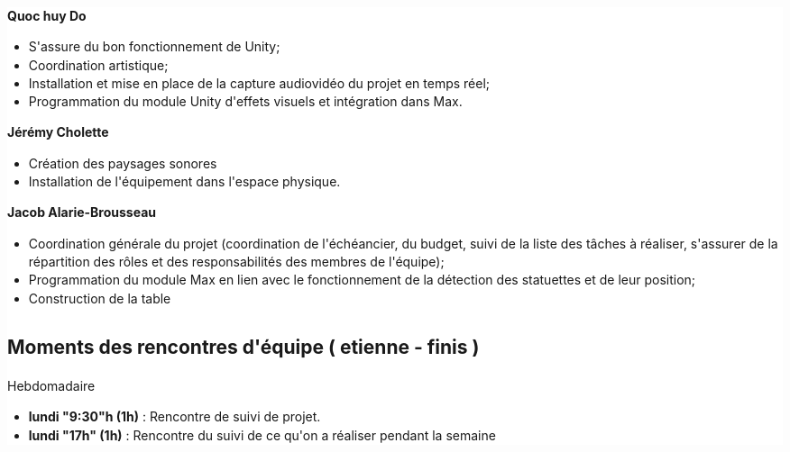 **Quoc huy Do**
- S'assure du bon fonctionnement de Unity;
- Coordination artistique;
- Installation et mise en place de la capture audiovidéo du projet en temps réel;
- Programmation du module Unity d'effets visuels et intégration dans Max.

**Jérémy Cholette**
- Création des paysages sonores
- Installation de l'équipement dans l'espace physique.

**Jacob Alarie-Brousseau**
- Coordination générale du projet (coordination de l'échéancier, du budget, suivi de la liste des tâches à réaliser, s'assurer de la répartition des rôles et des responsabilités des membres de l'équipe);
- Programmation du module Max en lien avec le fonctionnement de la détection des statuettes et de leur position;
- Construction de la table

## Moments des rencontres d'équipe ( etienne - finis )
Hebdomadaire
- **lundi "9:30"h (1h)** : Rencontre de suivi de projet.
- **lundi "17h" (1h)** : Rencontre du suivi de ce qu'on a réaliser pendant la semaine
